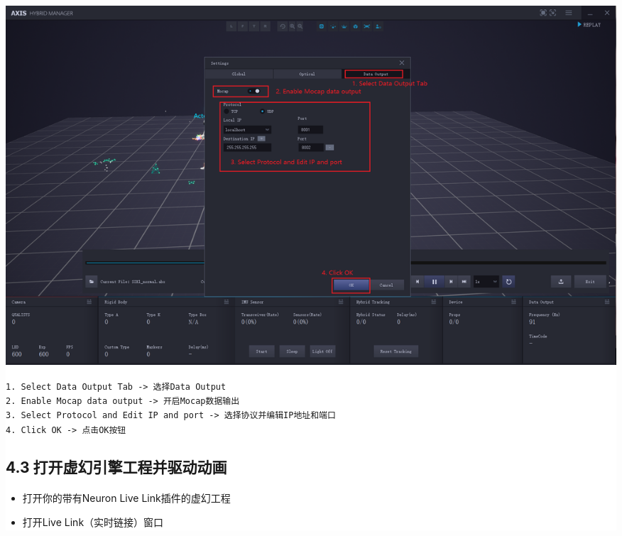   ![AHM_Dataoutput](AHM_DataOutput.png)
  
  ```txt
  1. Select Data Output Tab -> 选择Data Output
  2. Enable Mocap data output -> 开启Mocap数据输出
  3. Select Protocol and Edit IP and port -> 选择协议并编辑IP地址和端口
  4. Click OK -> 点击OK按钮
  ```

## 4.3 打开虚幻引擎工程并驱动动画

* 打开你的带有Neuron Live Link插件的虚幻工程

* 打开Live Link（实时链接）窗口